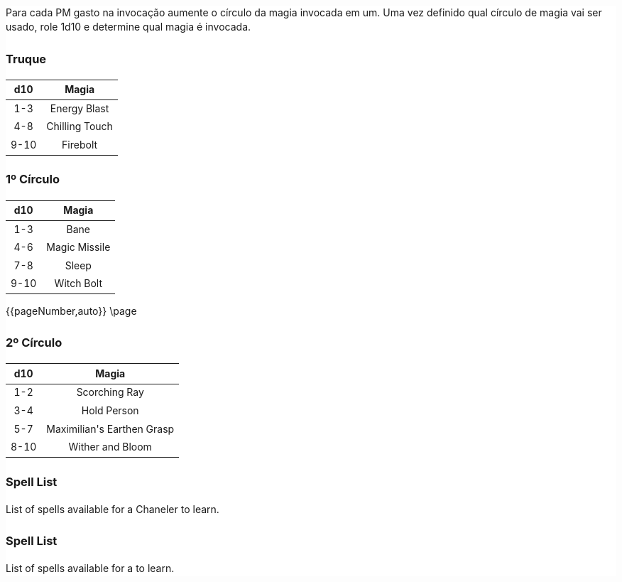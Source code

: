 Para cada PM gasto na invocação aumente o círculo da magia invocada em um. Uma vez definido qual círculo de magia vai ser usado, role 1d10 e determine qual magia é invocada.

### Truque
| d10  |     Magia      |
|:----:|:--------------:|
| 1-3  |  Energy Blast  |
| 4-8  | Chilling Touch |
| 9-10 |    Firebolt    |

### 1º Círculo
| d10  |     Magia     |
|:----:|:-------------:|
| 1-3  |     Bane      |
| 4-6  | Magic Missile |
| 7-8  |     Sleep     |
| 9-10 |  Witch Bolt   |
{{pageNumber,auto}}
\page

### 2º Círculo
| d10  |           Magia            |
|:----:|:--------------------------:|
| 1-2  |       Scorching Ray        |
| 3-4  |        Hold Person         |
| 5-7  | Maximilian's Earthen Grasp |
| 8-10 |      Wither and Bloom      |

### Spell List

List of spells available for a Chaneler to learn.





<style>
.spell-tags {
	color: #ed4512;
	font-family: 'Open Sans';
	font-size: 0.8rem;
	font-weight: 600;
	margin-top: 0rem !important;
	margin-bottom: 0.25rem;
}
</style>
### Spell List
List of spells available for a  to learn.
